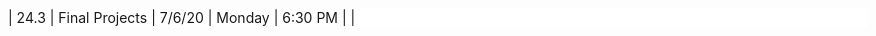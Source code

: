 | 24.3 | Final Projects                              | 7/6/20  | Monday      | 6:30 PM    |                                                                                                                                                                                                                                                                                                                                                                                                                                     |
